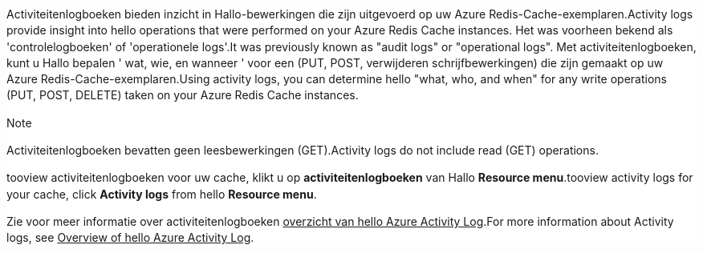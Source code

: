 <span data-ttu-id="7d10d-223">Activiteitenlogboeken bieden inzicht in Hallo-bewerkingen die zijn uitgevoerd op uw Azure Redis-Cache-exemplaren.</span><span class="sxs-lookup"><span data-stu-id="7d10d-223">Activity logs provide insight into hello operations that were performed on your Azure Redis Cache instances.</span></span> <span data-ttu-id="7d10d-224">Het was voorheen bekend als 'controlelogboeken' of 'operationele logs'.</span><span class="sxs-lookup"><span data-stu-id="7d10d-224">It was previously known as "audit logs" or "operational logs".</span></span> <span data-ttu-id="7d10d-225">Met activiteitenlogboeken, kunt u Hallo bepalen ' wat, wie, en wanneer ' voor een (PUT, POST, verwijderen schrijfbewerkingen) die zijn gemaakt op uw Azure Redis-Cache-exemplaren.</span><span class="sxs-lookup"><span data-stu-id="7d10d-225">Using activity logs, you can determine hello "what, who, and when" for any write operations (PUT, POST, DELETE) taken on your Azure Redis Cache instances.</span></span> 

> [!NOTE]
> <span data-ttu-id="7d10d-226">Activiteitenlogboeken bevatten geen leesbewerkingen (GET).</span><span class="sxs-lookup"><span data-stu-id="7d10d-226">Activity logs do not include read (GET) operations.</span></span>
>
>

<span data-ttu-id="7d10d-227">tooview activiteitenlogboeken voor uw cache, klikt u op **activiteitenlogboeken** van Hallo **Resource menu**.</span><span class="sxs-lookup"><span data-stu-id="7d10d-227">tooview activity logs for your cache, click **Activity logs** from hello **Resource menu**.</span></span>

<span data-ttu-id="7d10d-228">Zie voor meer informatie over activiteitenlogboeken [overzicht van hello Azure Activity Log](../monitoring-and-diagnostics/monitoring-overview-activity-logs.md).</span><span class="sxs-lookup"><span data-stu-id="7d10d-228">For more information about Activity logs, see [Overview of hello Azure Activity Log](../monitoring-and-diagnostics/monitoring-overview-activity-logs.md).</span></span>











